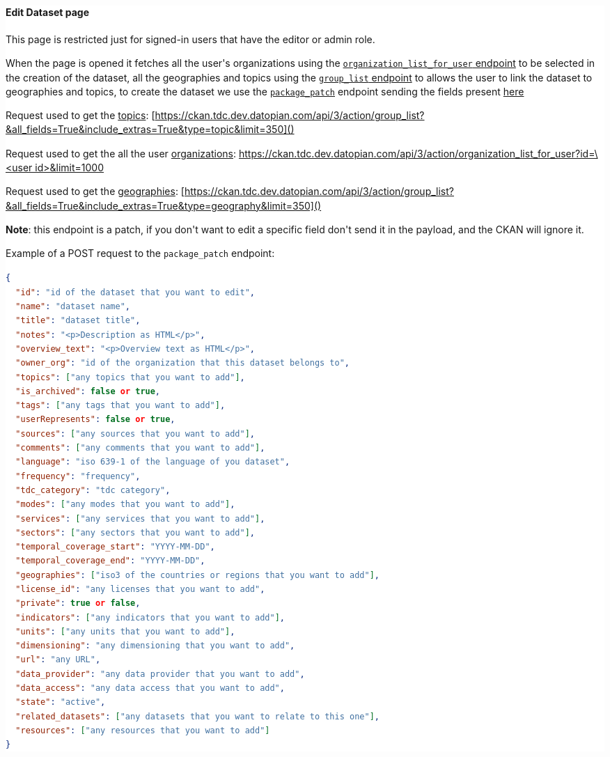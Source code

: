 #### Edit Dataset page

This page is restricted just for signed-in users that have the editor or admin role.

When the page is opened it fetches all the user's organizations using the [`organization_list_for_user` endpoint](https://docs.ckan.org/en/2.11/api/index.html#ckan.logic.action.get.organization_list_for_user) to be selected in the creation of the dataset, all the geographies and topics using the [`group_list` endpoint](https://docs.ckan.org/en/2.11/api/index.html#ckan.logic.action.get.group_list) to allows the user to link the dataset to geographies and topics, to create the dataset we use the [`package_patch`](https://docs.ckan.org/en/2.11/api/index.html#ckan.logic.action.update.package_patch) endpoint sending the fields present [here](https://github.com/transport-data/tdc-data-portal/blob/main/src/ckanext-tdc/ckanext/tdc/schemas/dataset.yaml)

Request used to get the [topics](https://github.com/transport-data/tdc-data-portal/blob/main/src/ckanext-tdc/ckanext/tdc/schemas/topic.yaml): [https://ckan.tdc.dev.datopian.com/api/3/action/group_list?&all_fields=True&include_extras=True&type=topic&limit=350]()

Request used to get the all the user [organizations](https://github.com/transport-data/tdc-data-portal/blob/main/src/ckanext-tdc/ckanext/tdc/schemas/organization.yaml): [https://ckan.tdc.dev.datopian.com/api/3/action/organization_list_for_user?id=\<user id\>&limit=1000]()

Request used to get the [geographies](https://github.com/transport-data/tdc-data-portal/blob/main/src/ckanext-tdc/ckanext/tdc/schemas/geography.yaml): [https://ckan.tdc.dev.datopian.com/api/3/action/group_list?&all_fields=True&include_extras=True&type=geography&limit=350]()

<b>Note</b>: this endpoint is a patch, if you don't want to edit a specific field don't send it in the payload, and the CKAN will ignore it.

Example of a POST request to the `package_patch` endpoint:

```json
{
  "id": "id of the dataset that you want to edit",
  "name": "dataset name",
  "title": "dataset title",
  "notes": "<p>Description as HTML</p>",
  "overview_text": "<p>Overview text as HTML</p>",
  "owner_org": "id of the organization that this dataset belongs to",
  "topics": ["any topics that you want to add"],
  "is_archived": false or true,
  "tags": ["any tags that you want to add"],
  "userRepresents": false or true,
  "sources": ["any sources that you want to add"],
  "comments": ["any comments that you want to add"],
  "language": "iso 639-1 of the language of you dataset",
  "frequency": "frequency",
  "tdc_category": "tdc category",
  "modes": ["any modes that you want to add"],
  "services": ["any services that you want to add"],
  "sectors": ["any sectors that you want to add"],
  "temporal_coverage_start": "YYYY-MM-DD",
  "temporal_coverage_end": "YYYY-MM-DD",
  "geographies": ["iso3 of the countries or regions that you want to add"],
  "license_id": "any licenses that you want to add",
  "private": true or false,
  "indicators": ["any indicators that you want to add"],
  "units": ["any units that you want to add"],
  "dimensioning": "any dimensioning that you want to add",
  "url": "any URL",
  "data_provider": "any data provider that you want to add",
  "data_access": "any data access that you want to add",
  "state": "active",
  "related_datasets": ["any datasets that you want to relate to this one"],
  "resources": ["any resources that you want to add"]
}
```

